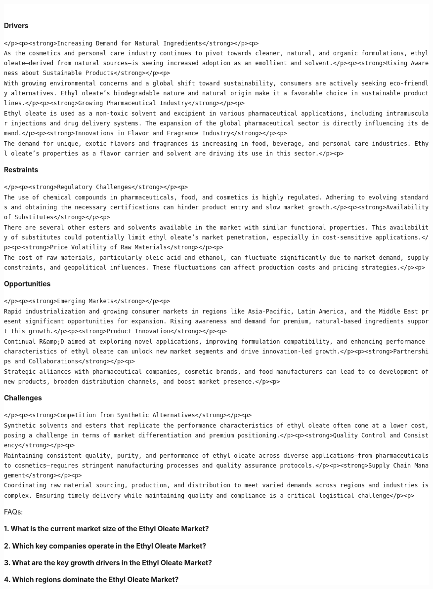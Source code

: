 </p><p> </p><p>
<strong>Drivers</strong></p><p>

	</p><p><strong>Increasing Demand for Natural Ingredients</strong></p><p>
	As the cosmetics and personal care industry continues to pivot towards cleaner, natural, and organic formulations, ethyl oleate—derived from natural sources—is seeing increased adoption as an emollient and solvent.</p><p><strong>Rising Awareness about Sustainable Products</strong></p><p>
	With growing environmental concerns and a global shift toward sustainability, consumers are actively seeking eco-friendly alternatives. Ethyl oleate’s biodegradable nature and natural origin make it a favorable choice in sustainable product lines.</p><p><strong>Growing Pharmaceutical Industry</strong></p><p>
	Ethyl oleate is used as a non-toxic solvent and excipient in various pharmaceutical applications, including intramuscular injections and drug delivery systems. The expansion of the global pharmaceutical sector is directly influencing its demand.</p><p><strong>Innovations in Flavor and Fragrance Industry</strong></p><p>
	The demand for unique, exotic flavors and fragrances is increasing in food, beverage, and personal care industries. Ethyl oleate’s properties as a flavor carrier and solvent are driving its use in this sector.</p><p>

<strong>Restraints</strong></p><p>

	</p><p><strong>Regulatory Challenges</strong></p><p>
	The use of chemical compounds in pharmaceuticals, food, and cosmetics is highly regulated. Adhering to evolving standards and obtaining the necessary certifications can hinder product entry and slow market growth.</p><p><strong>Availability of Substitutes</strong></p><p>
	There are several other esters and solvents available in the market with similar functional properties. This availability of substitutes could potentially limit ethyl oleate’s market penetration, especially in cost-sensitive applications.</p><p><strong>Price Volatility of Raw Materials</strong></p><p>
	The cost of raw materials, particularly oleic acid and ethanol, can fluctuate significantly due to market demand, supply constraints, and geopolitical influences. These fluctuations can affect production costs and pricing strategies.</p><p>

<strong>Opportunities</strong></p><p>

	</p><p><strong>Emerging Markets</strong></p><p>
	Rapid industrialization and growing consumer markets in regions like Asia-Pacific, Latin America, and the Middle East present significant opportunities for expansion. Rising awareness and demand for premium, natural-based ingredients support this growth.</p><p><strong>Product Innovation</strong></p><p>
	Continual R&amp;D aimed at exploring novel applications, improving formulation compatibility, and enhancing performance characteristics of ethyl oleate can unlock new market segments and drive innovation-led growth.</p><p><strong>Partnerships and Collaborations</strong></p><p>
	Strategic alliances with pharmaceutical companies, cosmetic brands, and food manufacturers can lead to co-development of new products, broaden distribution channels, and boost market presence.</p><p>

<strong>Challenges</strong></p><p>

	</p><p><strong>Competition from Synthetic Alternatives</strong></p><p>
	Synthetic solvents and esters that replicate the performance characteristics of ethyl oleate often come at a lower cost, posing a challenge in terms of market differentiation and premium positioning.</p><p><strong>Quality Control and Consistency</strong></p><p>
	Maintaining consistent quality, purity, and performance of ethyl oleate across diverse applications—from pharmaceuticals to cosmetics—requires stringent manufacturing processes and quality assurance protocols.</p><p><strong>Supply Chain Management</strong></p><p>
	Coordinating raw material sourcing, production, and distribution to meet varied demands across regions and industries is complex. Ensuring timely delivery while maintaining quality and compliance is a critical logistical challenge</p><p>
FAQs:</p><p>
</p><p><strong>1. What is the current market size of the Ethyl Oleate Market?</strong></p><p>
</p><p>
</p><p><strong>2. Which key companies operate in the Ethyl Oleate Market?</strong></p><p>
</p><p>
</p><p><strong>3. What are the key growth drivers in the Ethyl Oleate Market?</strong></p><p>
</p><p>
</p><p><strong>4. Which regions dominate the Ethyl Oleate Market?</strong></p><p>
</p><p>